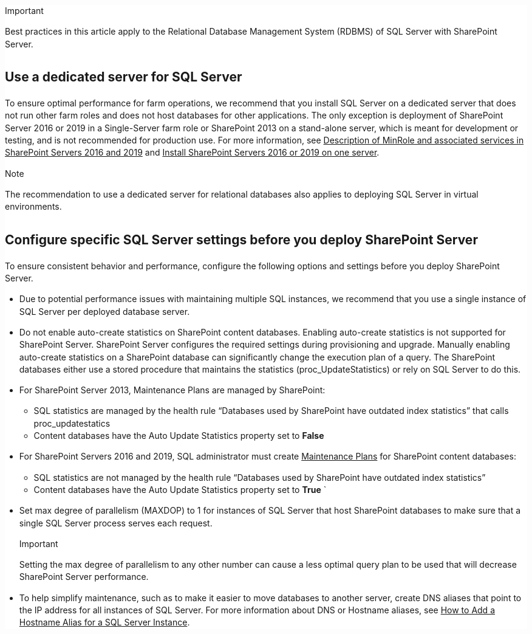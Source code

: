 > [!IMPORTANT]
> Best practices in this article apply to the Relational Database Management System (RDBMS) of SQL Server with SharePoint Server. 
  
## Use a dedicated server for SQL Server

To ensure optimal performance for farm operations, we recommend that you install SQL Server on a dedicated server that does not run other farm roles and does not host databases for other applications. The only exception is deployment of SharePoint Server 2016 or 2019 in a Single-Server farm role or SharePoint 2013 on a stand-alone server, which is meant for development or testing, and is not recommended for production use. For more information, see [Description of MinRole and associated services in SharePoint Servers 2016 and 2019](description-of-minrole-and-associated-services-in-sharepoint-server-2016.md) and [Install SharePoint Servers 2016 or 2019 on one server](../install/install-sharepoint-server-2016-on-one-server.md).
  
> [!NOTE]
> The recommendation to use a dedicated server for relational databases also applies to deploying SQL Server in virtual environments. 
  
## Configure specific SQL Server settings before you deploy SharePoint Server

To ensure consistent behavior and performance, configure the following options and settings before you deploy SharePoint Server. 

- Due to potential performance issues with maintaining multiple SQL instances, we recommend that you use a single instance of SQL Server per deployed database server.
  
- Do not enable auto-create statistics on SharePoint content databases. Enabling auto-create statistics is not supported for SharePoint Server. SharePoint Server configures the required settings during provisioning and upgrade. Manually enabling auto-create statistics on a SharePoint database can significantly change the execution plan of a query. The SharePoint databases either use a stored procedure that maintains the statistics (proc_UpdateStatistics) or rely on SQL Server to do this.

- For SharePoint Server 2013, Maintenance Plans are managed by SharePoint:
	- SQL statistics are managed by the health rule “Databases used by SharePoint have outdated index statistics” that calls proc_updatestatics   
	- Content databases have the Auto Update Statistics property set to **False**  
	
- For SharePoint Servers 2016 and 2019, SQL administrator must create [Maintenance Plans](/sql/relational-databases/maintenance-plans/maintenance-plans?view=sql-server-2017) for SharePoint content databases:
	- SQL statistics are not managed by the health rule “Databases used by SharePoint have outdated index statistics”   
	- Content databases have the Auto Update Statistics property set to **True** `

- Set max degree of parallelism (MAXDOP) to 1 for instances of SQL Server that host SharePoint databases to make sure that a single SQL Server process serves each request. 
    
    > [!IMPORTANT]
    > Setting the max degree of parallelism to any other number can cause a less optimal query plan to be used that will decrease SharePoint Server performance. 
  
- To help simplify maintenance, such as to make it easier to move databases to another server, create DNS aliases that point to the IP address for all instances of SQL Server. For more information about DNS or Hostname aliases, see [How to Add a Hostname Alias for a SQL Server Instance](https://go.microsoft.com/fwlink/p/?LinkID=279159).
    